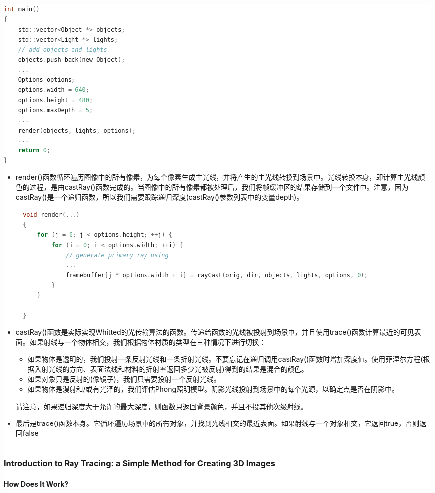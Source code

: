   ```c
  int main() 
  { 
      std::vector<Object *> objects; 
      std::vector<Light *> lights; 
      // add objects and lights
      objects.push_back(new Object); 
      ... 
      Options options; 
      options.width = 640; 
      options.height = 480; 
      options.maxDepth = 5; 
      ... 
      render(objects, lights, options); 
      ... 
      return 0; 
  } 
  ```

- render()函数循环遍历图像中的所有像素，为每个像素生成主光线，并将产生的主光线转换到场景中。光线转换本身，即计算主光线颜色的过程，是由castRay()函数完成的。当图像中的所有像素都被处理后，我们将帧缓冲区的结果存储到一个文件中。注意，因为castRay()是一个递归函数，所以我们需要跟踪递归深度(castRay()参数列表中的变量depth)。

  ```c
    void render(...) 
    { 
        for (j = 0; j < options.height; ++j) { 
            for (i = 0; i < options.width; ++i) { 
                // generate primary ray using
                ... 
                framebuffer[j * options.width + i] = rayCast(orig, dir, objects, lights, options, 0); 
            } 
        } 
     
    } 
  ```

- castRay()函数是实际实现Whitted的光传输算法的函数。传递给函数的光线被投射到场景中，并且使用trace()函数计算最近的可见表面。如果射线与一个物体相交，我们根据物体材质的类型在三种情况下进行切换：

  - 如果物体是透明的，我们投射一条反射光线和一条折射光线。不要忘记在递归调用castRay()函数时增加深度值。使用菲涅尔方程(根据入射光线的方向、表面法线和材料的折射率返回多少光被反射)得到的结果是混合的颜色。
  - 如果对象只是反射的(像镜子)，我们只需要投射一个反射光线。
  - 如果物体是漫射和/或有光泽的，我们评估Phong照明模型。阴影光线投射到场景中的每个光源，以确定点是否在阴影中。

  请注意，如果递归深度大于允许的最大深度，则函数只返回背景颜色，并且不投其他次级射线。

- 最后是trace()函数本身。它循环遍历场景中的所有对象，并找到光线相交的最近表面。如果射线与一个对象相交，它返回true，否则返回false

------

###  Introduction to Ray Tracing: a Simple Method for Creating 3D Images

#### How Does It Work?


[^visibility]: 给定欧几里得空间中的一组障碍物，如果连接它们的线段不与任何障碍物相交，则空间中的两点对彼此来说是可见的。
[^]: 我们将在下一课中更详细地讨论射线，尽管我们假设射线是由它的原点和它的(标准化)方向定义的。距离t定义了从射线上一点到射线原点的距离。此点在光线上的3D位置可以使用以下代码找到：Vec3f P = rayOrigin + t * rayDirection​;
[^]: 在一种明显的光线追踪方法中，光源发出的光线通过它们的路径被追踪，直到它们击中观察者。因为只有少数会到达观众，这种方法是浪费。在由Appel建议的第二种方法中，光线在相反的方向被追踪——从观察者到场景中的物体。一个改进的照明模型的阴影显示。Turner Whitted, 1980
[^图1]: 我们通过像素中心发射一束主射线来检查可能的物体交叉。当我们找到一个点，我们然后投射一个阴影射线，以确定点是被照亮还是在阴影中。
[^图2]: 小球体在大球体上投下了阴影。阴影光线在到达光线前与小球体相交。
[^图3]: 为了渲染一个帧，我们为帧缓冲区的每个像素拍摄一个主射线
